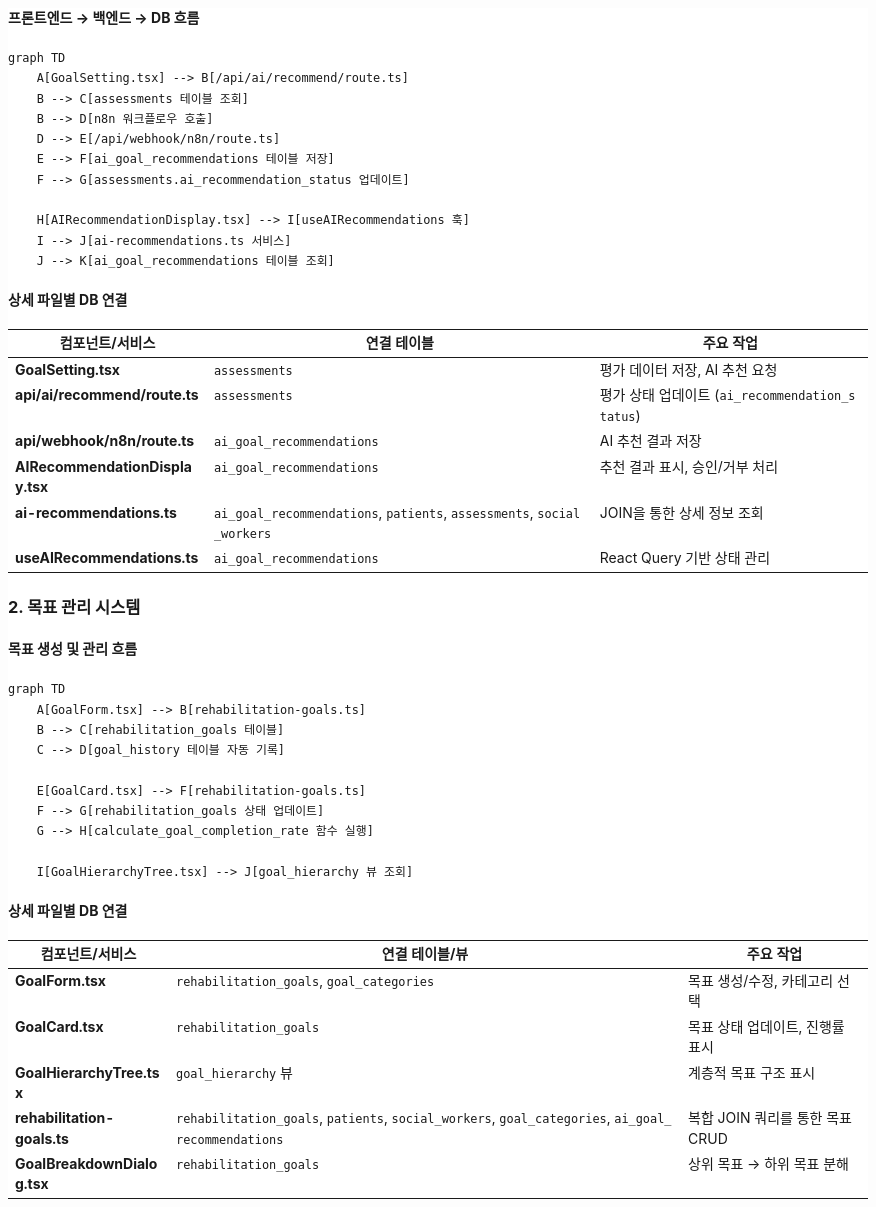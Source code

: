#### **프론트엔드 → 백엔드 → DB 흐름**

```mermaid
graph TD
    A[GoalSetting.tsx] --> B[/api/ai/recommend/route.ts]
    B --> C[assessments 테이블 조회]
    B --> D[n8n 워크플로우 호출]
    D --> E[/api/webhook/n8n/route.ts]
    E --> F[ai_goal_recommendations 테이블 저장]
    F --> G[assessments.ai_recommendation_status 업데이트]
    
    H[AIRecommendationDisplay.tsx] --> I[useAIRecommendations 훅]
    I --> J[ai-recommendations.ts 서비스]
    J --> K[ai_goal_recommendations 테이블 조회]
```

#### **상세 파일별 DB 연결**

| 컴포넌트/서비스 | 연결 테이블 | 주요 작업 |
|---|---|---|
| **GoalSetting.tsx** | `assessments` | 평가 데이터 저장, AI 추천 요청 |
| **api/ai/recommend/route.ts** | `assessments` | 평가 상태 업데이트 (`ai_recommendation_status`) |
| **api/webhook/n8n/route.ts** | `ai_goal_recommendations` | AI 추천 결과 저장 |
| **AIRecommendationDisplay.tsx** | `ai_goal_recommendations` | 추천 결과 표시, 승인/거부 처리 |
| **ai-recommendations.ts** | `ai_goal_recommendations`, `patients`, `assessments`, `social_workers` | JOIN을 통한 상세 정보 조회 |
| **useAIRecommendations.ts** | `ai_goal_recommendations` | React Query 기반 상태 관리 |

### 2. 목표 관리 시스템

#### **목표 생성 및 관리 흐름**

```mermaid
graph TD
    A[GoalForm.tsx] --> B[rehabilitation-goals.ts]
    B --> C[rehabilitation_goals 테이블]
    C --> D[goal_history 테이블 자동 기록]
    
    E[GoalCard.tsx] --> F[rehabilitation-goals.ts]
    F --> G[rehabilitation_goals 상태 업데이트]
    G --> H[calculate_goal_completion_rate 함수 실행]
    
    I[GoalHierarchyTree.tsx] --> J[goal_hierarchy 뷰 조회]
```

#### **상세 파일별 DB 연결**

| 컴포넌트/서비스 | 연결 테이블/뷰 | 주요 작업 |
|---|---|---|
| **GoalForm.tsx** | `rehabilitation_goals`, `goal_categories` | 목표 생성/수정, 카테고리 선택 |
| **GoalCard.tsx** | `rehabilitation_goals` | 목표 상태 업데이트, 진행률 표시 |
| **GoalHierarchyTree.tsx** | `goal_hierarchy` 뷰 | 계층적 목표 구조 표시 |
| **rehabilitation-goals.ts** | `rehabilitation_goals`, `patients`, `social_workers`, `goal_categories`, `ai_goal_recommendations` | 복합 JOIN 쿼리를 통한 목표 CRUD |
| **GoalBreakdownDialog.tsx** | `rehabilitation_goals` | 상위 목표 → 하위 목표 분해 |
